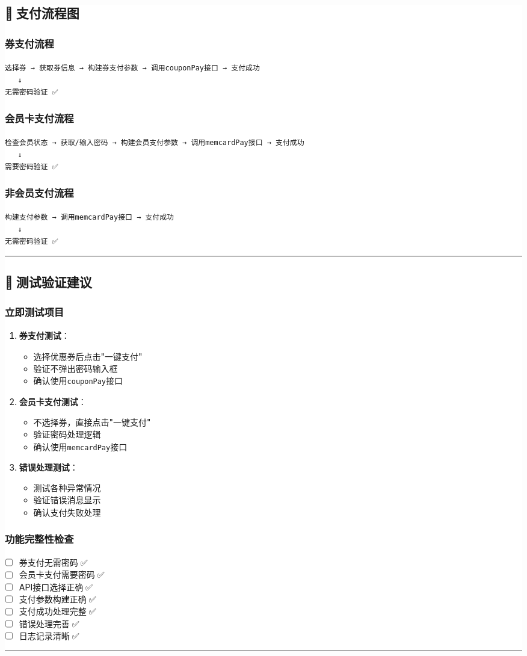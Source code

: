 
## 🎯 支付流程图

### **券支付流程**
```
选择券 → 获取券信息 → 构建券支付参数 → 调用couponPay接口 → 支付成功
   ↓
无需密码验证 ✅
```

### **会员卡支付流程**
```
检查会员状态 → 获取/输入密码 → 构建会员支付参数 → 调用memcardPay接口 → 支付成功
   ↓
需要密码验证 ✅
```

### **非会员支付流程**
```
构建支付参数 → 调用memcardPay接口 → 支付成功
   ↓
无需密码验证 ✅
```

---

## 🧪 测试验证建议

### **立即测试项目**
1. **券支付测试**：
   - 选择优惠券后点击"一键支付"
   - 验证不弹出密码输入框
   - 确认使用`couponPay`接口

2. **会员卡支付测试**：
   - 不选择券，直接点击"一键支付"
   - 验证密码处理逻辑
   - 确认使用`memcardPay`接口

3. **错误处理测试**：
   - 测试各种异常情况
   - 验证错误消息显示
   - 确认支付失败处理

### **功能完整性检查**
- [ ] 券支付无需密码 ✅
- [ ] 会员卡支付需要密码 ✅
- [ ] API接口选择正确 ✅
- [ ] 支付参数构建正确 ✅
- [ ] 支付成功处理完整 ✅
- [ ] 错误处理完善 ✅
- [ ] 日志记录清晰 ✅

---